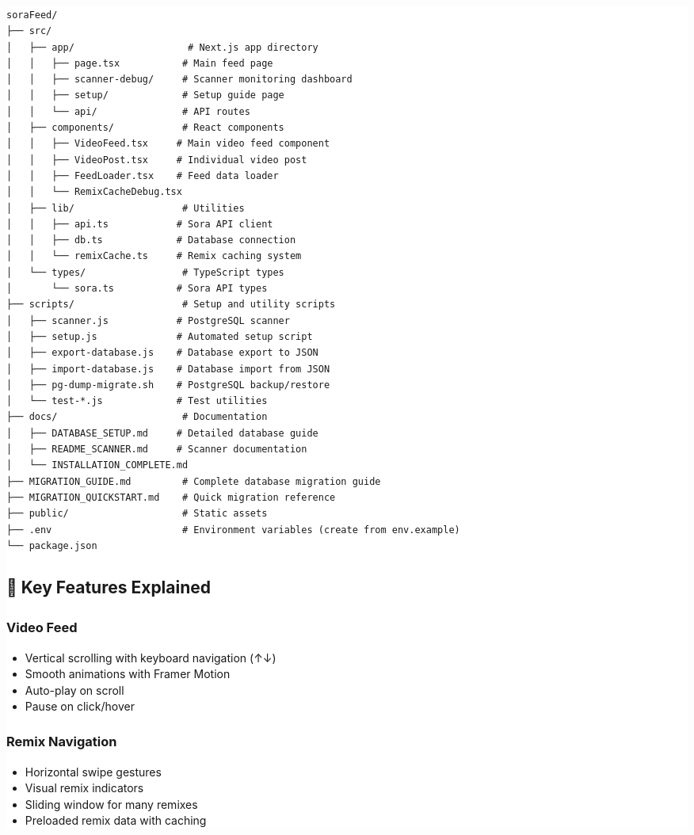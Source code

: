 ```
soraFeed/
├── src/
│   ├── app/                    # Next.js app directory
│   │   ├── page.tsx           # Main feed page
│   │   ├── scanner-debug/     # Scanner monitoring dashboard
│   │   ├── setup/             # Setup guide page
│   │   └── api/               # API routes
│   ├── components/            # React components
│   │   ├── VideoFeed.tsx     # Main video feed component
│   │   ├── VideoPost.tsx     # Individual video post
│   │   ├── FeedLoader.tsx    # Feed data loader
│   │   └── RemixCacheDebug.tsx
│   ├── lib/                   # Utilities
│   │   ├── api.ts            # Sora API client
│   │   ├── db.ts             # Database connection
│   │   └── remixCache.ts     # Remix caching system
│   └── types/                 # TypeScript types
│       └── sora.ts           # Sora API types
├── scripts/                   # Setup and utility scripts
│   ├── scanner.js            # PostgreSQL scanner
│   ├── setup.js              # Automated setup script
│   ├── export-database.js    # Database export to JSON
│   ├── import-database.js    # Database import from JSON
│   ├── pg-dump-migrate.sh    # PostgreSQL backup/restore
│   └── test-*.js             # Test utilities
├── docs/                      # Documentation
│   ├── DATABASE_SETUP.md     # Detailed database guide
│   ├── README_SCANNER.md     # Scanner documentation
│   └── INSTALLATION_COMPLETE.md
├── MIGRATION_GUIDE.md         # Complete database migration guide
├── MIGRATION_QUICKSTART.md    # Quick migration reference
├── public/                    # Static assets
├── .env                       # Environment variables (create from env.example)
└── package.json
```

## 🎯 Key Features Explained

### Video Feed
- Vertical scrolling with keyboard navigation (↑↓)
- Smooth animations with Framer Motion
- Auto-play on scroll
- Pause on click/hover

### Remix Navigation
- Horizontal swipe gestures
- Visual remix indicators
- Sliding window for many remixes
- Preloaded remix data with caching
